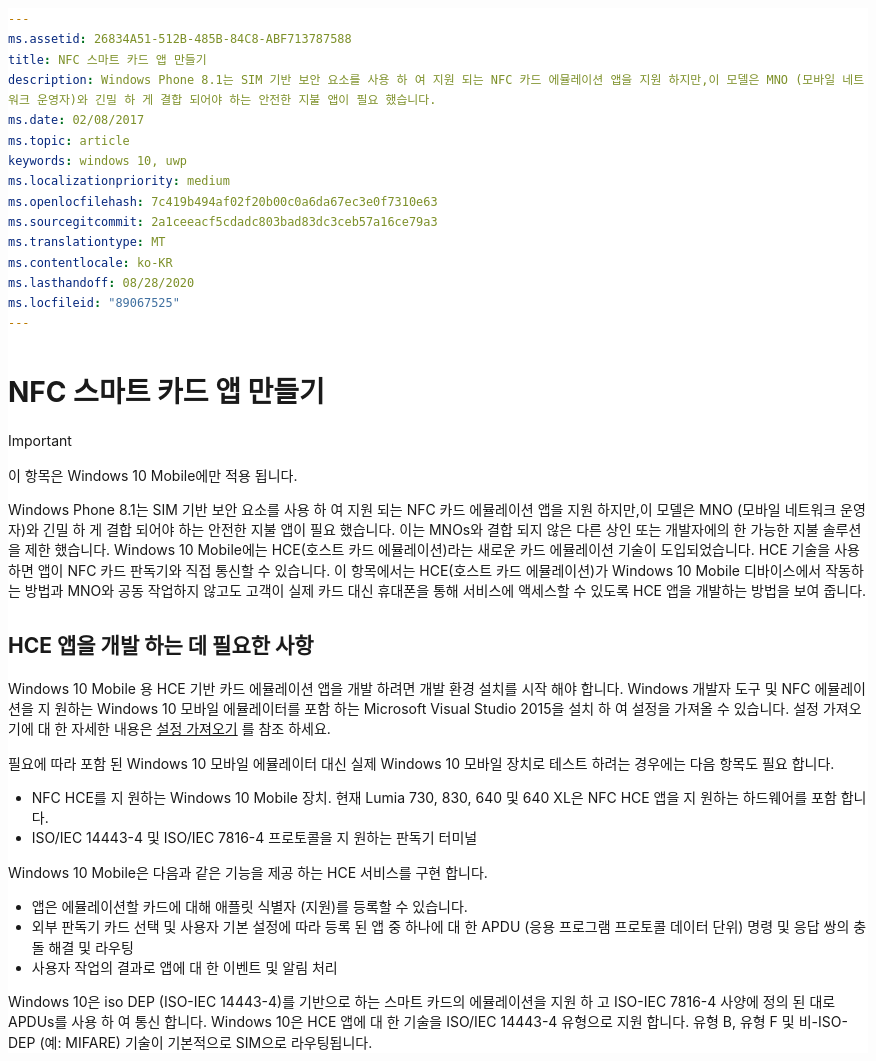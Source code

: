 ```yaml
---
ms.assetid: 26834A51-512B-485B-84C8-ABF713787588
title: NFC 스마트 카드 앱 만들기
description: Windows Phone 8.1는 SIM 기반 보안 요소를 사용 하 여 지원 되는 NFC 카드 에뮬레이션 앱을 지원 하지만,이 모델은 MNO (모바일 네트워크 운영자)와 긴밀 하 게 결합 되어야 하는 안전한 지불 앱이 필요 했습니다.
ms.date: 02/08/2017
ms.topic: article
keywords: windows 10, uwp
ms.localizationpriority: medium
ms.openlocfilehash: 7c419b494af02f20b00c0a6da67ec3e0f7310e63
ms.sourcegitcommit: 2a1ceeacf5cdadc803bad83dc3ceb57a16ce79a3
ms.translationtype: MT
ms.contentlocale: ko-KR
ms.lasthandoff: 08/28/2020
ms.locfileid: "89067525"
---
```

# <a name="create-an-nfc-smart-card-app"></a>NFC 스마트 카드 앱 만들기

> [!Important]
> 이 항목은 Windows 10 Mobile에만 적용 됩니다.

Windows Phone 8.1는 SIM 기반 보안 요소를 사용 하 여 지원 되는 NFC 카드 에뮬레이션 앱을 지원 하지만,이 모델은 MNO (모바일 네트워크 운영자)와 긴밀 하 게 결합 되어야 하는 안전한 지불 앱이 필요 했습니다. 이는 MNOs와 결합 되지 않은 다른 상인 또는 개발자에의 한 가능한 지불 솔루션을 제한 했습니다. Windows 10 Mobile에는 HCE(호스트 카드 에뮬레이션)라는 새로운 카드 에뮬레이션 기술이 도입되었습니다. HCE 기술을 사용 하면 앱이 NFC 카드 판독기와 직접 통신할 수 있습니다. 이 항목에서는 HCE(호스트 카드 에뮬레이션)가 Windows 10 Mobile 디바이스에서 작동하는 방법과 MNO와 공동 작업하지 않고도 고객이 실제 카드 대신 휴대폰을 통해 서비스에 액세스할 수 있도록 HCE 앱을 개발하는 방법을 보여 줍니다.

## <a name="what-you-need-to-develop-an-hce-app"></a>HCE 앱을 개발 하는 데 필요한 사항

Windows 10 Mobile 용 HCE 기반 카드 에뮬레이션 앱을 개발 하려면 개발 환경 설치를 시작 해야 합니다. Windows 개발자 도구 및 NFC 에뮬레이션을 지 원하는 Windows 10 모바일 에뮬레이터를 포함 하는 Microsoft Visual Studio 2015을 설치 하 여 설정을 가져올 수 있습니다. 설정 가져오기에 대 한 자세한 내용은 [설정 가져오기](https://docs.microsoft.com/windows/uwp/get-started/get-set-up) 를 참조 하세요.

필요에 따라 포함 된 Windows 10 모바일 에뮬레이터 대신 실제 Windows 10 모바일 장치로 테스트 하려는 경우에는 다음 항목도 필요 합니다.

- NFC HCE를 지 원하는 Windows 10 Mobile 장치. 현재 Lumia 730, 830, 640 및 640 XL은 NFC HCE 앱을 지 원하는 하드웨어를 포함 합니다.
- ISO/IEC 14443-4 및 ISO/IEC 7816-4 프로토콜을 지 원하는 판독기 터미널

Windows 10 Mobile은 다음과 같은 기능을 제공 하는 HCE 서비스를 구현 합니다.

- 앱은 에뮬레이션할 카드에 대해 애플릿 식별자 (지원)를 등록할 수 있습니다.
- 외부 판독기 카드 선택 및 사용자 기본 설정에 따라 등록 된 앱 중 하나에 대 한 APDU (응용 프로그램 프로토콜 데이터 단위) 명령 및 응답 쌍의 충돌 해결 및 라우팅
- 사용자 작업의 결과로 앱에 대 한 이벤트 및 알림 처리

Windows 10은 iso DEP (ISO-IEC 14443-4)를 기반으로 하는 스마트 카드의 에뮬레이션을 지원 하 고 ISO-IEC 7816-4 사양에 정의 된 대로 APDUs를 사용 하 여 통신 합니다. Windows 10은 HCE 앱에 대 한 기술을 ISO/IEC 14443-4 유형으로 지원 합니다. 유형 B, 유형 F 및 비-ISO-DEP (예: MIFARE) 기술이 기본적으로 SIM으로 라우팅됩니다.
